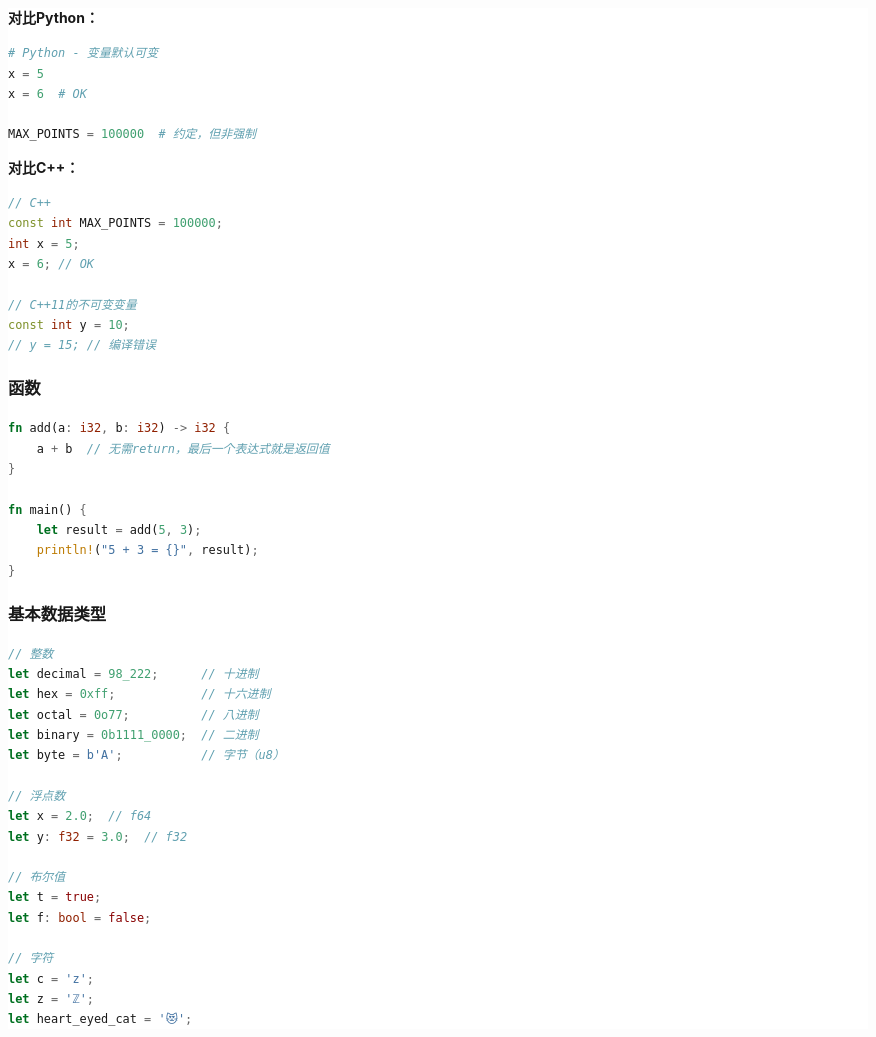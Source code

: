 **对比Python：**
```python
# Python - 变量默认可变
x = 5
x = 6  # OK

MAX_POINTS = 100000  # 约定，但非强制
```

**对比C++：**
```cpp
// C++
const int MAX_POINTS = 100000;
int x = 5;
x = 6; // OK

// C++11的不可变变量
const int y = 10;
// y = 15; // 编译错误
```

### 函数

```rust
fn add(a: i32, b: i32) -> i32 {
    a + b  // 无需return，最后一个表达式就是返回值
}

fn main() {
    let result = add(5, 3);
    println!("5 + 3 = {}", result);
}
```

### 基本数据类型

```rust
// 整数
let decimal = 98_222;      // 十进制
let hex = 0xff;            // 十六进制
let octal = 0o77;          // 八进制
let binary = 0b1111_0000;  // 二进制
let byte = b'A';           // 字节（u8）

// 浮点数
let x = 2.0;  // f64
let y: f32 = 3.0;  // f32

// 布尔值
let t = true;
let f: bool = false;

// 字符
let c = 'z';
let z = 'ℤ';
let heart_eyed_cat = '😻';
```
